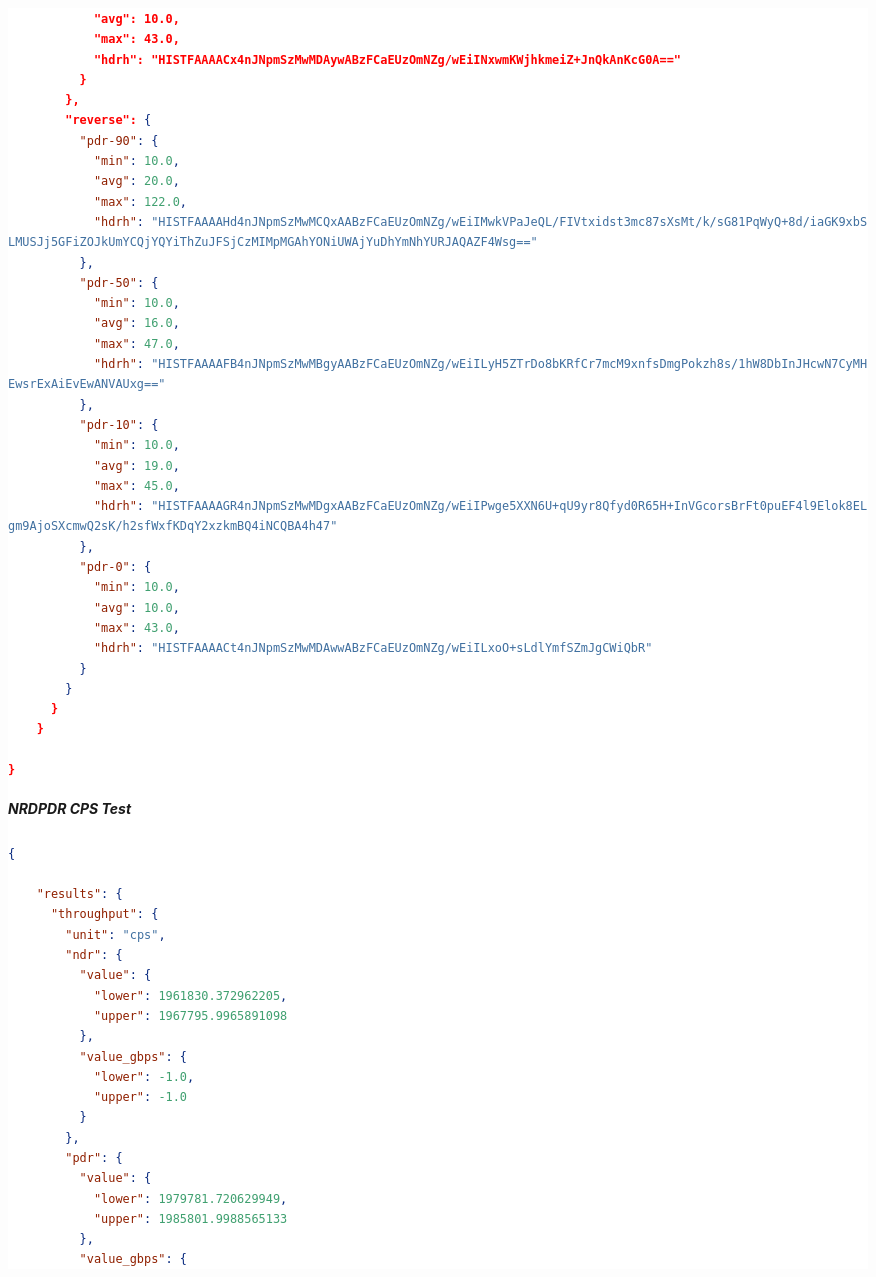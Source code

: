 ```json
            "avg": 10.0,
            "max": 43.0,
            "hdrh": "HISTFAAAACx4nJNpmSzMwMDAywABzFCaEUzOmNZg/wEiINxwmKWjhkmeiZ+JnQkAnKcG0A=="
          }
        },
        "reverse": {
          "pdr-90": {
            "min": 10.0,
            "avg": 20.0,
            "max": 122.0,
            "hdrh": "HISTFAAAAHd4nJNpmSzMwMCQxAABzFCaEUzOmNZg/wEiIMwkVPaJeQL/FIVtxidst3mc87sXsMt/k/sG81PqWyQ+8d/iaGK9xbSLMUSJj5GFiZOJkUmYCQjYQYiThZuJFSjCzMIMpMGAhYONiUWAjYuDhYmNhYURJAQAZF4Wsg=="
          },
          "pdr-50": {
            "min": 10.0,
            "avg": 16.0,
            "max": 47.0,
            "hdrh": "HISTFAAAAFB4nJNpmSzMwMBgyAABzFCaEUzOmNZg/wEiILyH5ZTrDo8bKRfCr7mcM9xnfsDmgPokzh8s/1hW8DbInJHcwN7CyMHEwsrExAiEvEwANVAUxg=="
          },
          "pdr-10": {
            "min": 10.0,
            "avg": 19.0,
            "max": 45.0,
            "hdrh": "HISTFAAAAGR4nJNpmSzMwMDgxAABzFCaEUzOmNZg/wEiIPwge5XXN6U+qU9yr8Qfyd0R65H+InVGcorsBrFt0puEF4l9Elok8ELgm9AjoSXcmwQ2sK/h2sfWxfKDqY2xzkmBQ4iNCQBA4h47"
          },
          "pdr-0": {
            "min": 10.0,
            "avg": 10.0,
            "max": 43.0,
            "hdrh": "HISTFAAAACt4nJNpmSzMwMDAwwABzFCaEUzOmNZg/wEiILxoO+sLdlYmfSZmJgCWiQbR"
          }
        }
      }
    }

}
```

##### NRDPDR CPS Test

```json
{

    "results": {
      "throughput": {
        "unit": "cps",
        "ndr": {
          "value": {
            "lower": 1961830.372962205,
            "upper": 1967795.9965891098
          },
          "value_gbps": {
            "lower": -1.0,
            "upper": -1.0
          }
        },
        "pdr": {
          "value": {
            "lower": 1979781.720629949,
            "upper": 1985801.9988565133
          },
          "value_gbps": {
```